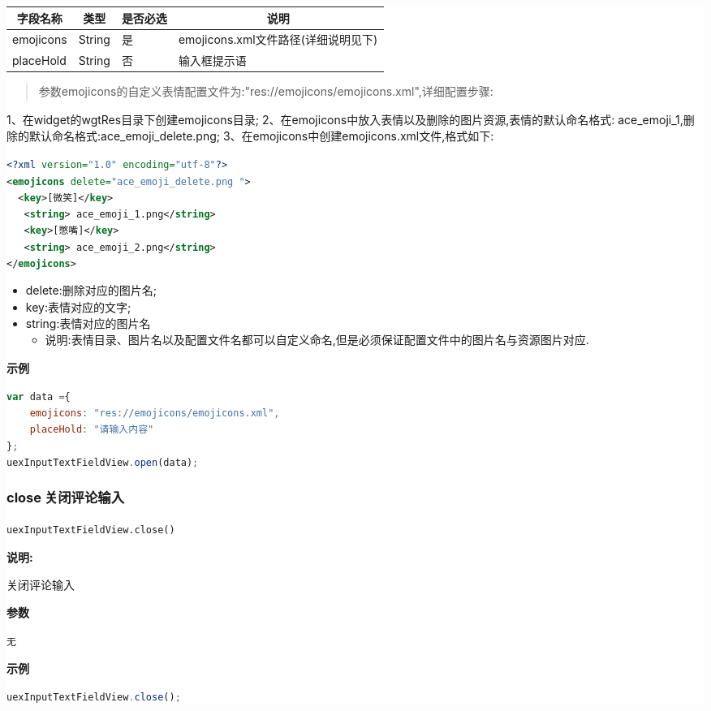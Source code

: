 | 字段名称      | 类型     | 是否必选 | 说明                        |
| --------- | ------ | ---- | ------------------------- |
| emojicons | String | 是    | emojicons.xml文件路径(详细说明见下) |
| placeHold | String | 否    | 输入框提示语                    |

>参数emojicons的自定义表情配置文件为:"res://emojicons/emojicons.xml",详细配置步骤:

1、在widget的wgtRes目录下创建emojicons目录;
2、在emojicons中放入表情以及删除的图片资源,表情的默认命名格式:
ace_emoji_1,删除的默认命名格式:ace_emoji_delete.png;
3、在emojicons中创建emojicons.xml文件,格式如下:

```xml
<?xml version="1.0" encoding="utf-8"?>
<emojicons delete="ace_emoji_delete.png ">
  <key>[微笑]</key>
   <string> ace_emoji_1.png</string>
   <key>[憋嘴]</key>
   <string> ace_emoji_2.png</string>
</emojicons>
```

*   delete:删除对应的图片名;
*   key:表情对应的文字;
*   string:表情对应的图片名
    * 说明:表情目录、图片名以及配置文件名都可以自定义命名,但是必须保证配置文件中的图片名与资源图片对应.


**示例**

```javascript
var data ={
    emojicons: "res://emojicons/emojicons.xml",
    placeHold: "请输入内容"
};
uexInputTextFieldView.open(data);
```

###  close 关闭评论输入

`uexInputTextFieldView.close()`

**说明:**

关闭评论输入

**参数**

```
无
```


**示例**

```javascript
uexInputTextFieldView.close();
```
